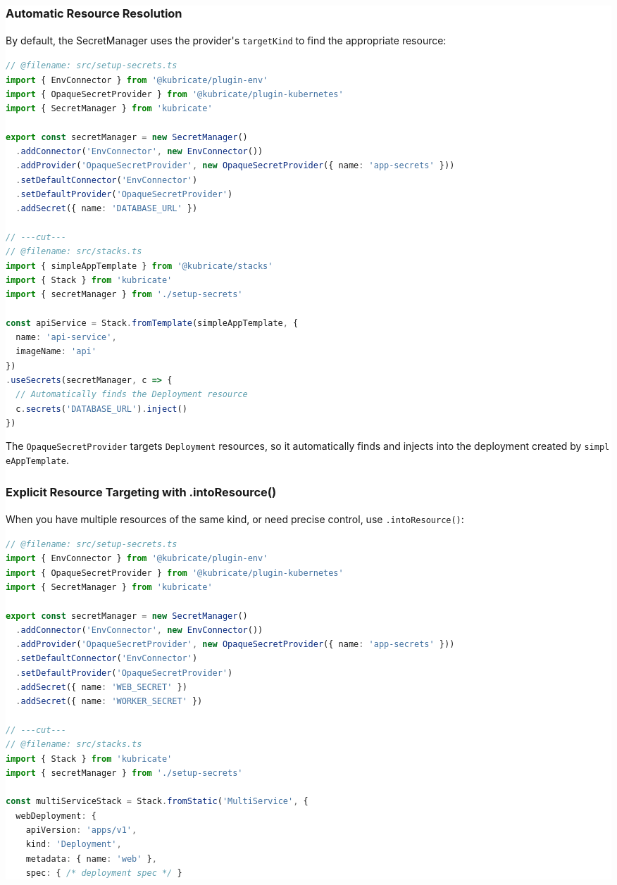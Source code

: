 ### Automatic Resource Resolution

By default, the SecretManager uses the provider's `targetKind` to find the appropriate resource:

```ts twoslash
// @filename: src/setup-secrets.ts
import { EnvConnector } from '@kubricate/plugin-env'
import { OpaqueSecretProvider } from '@kubricate/plugin-kubernetes'
import { SecretManager } from 'kubricate'

export const secretManager = new SecretManager()
  .addConnector('EnvConnector', new EnvConnector())
  .addProvider('OpaqueSecretProvider', new OpaqueSecretProvider({ name: 'app-secrets' }))
  .setDefaultConnector('EnvConnector')
  .setDefaultProvider('OpaqueSecretProvider')
  .addSecret({ name: 'DATABASE_URL' })

// ---cut---
// @filename: src/stacks.ts
import { simpleAppTemplate } from '@kubricate/stacks'
import { Stack } from 'kubricate'
import { secretManager } from './setup-secrets'

const apiService = Stack.fromTemplate(simpleAppTemplate, {
  name: 'api-service',
  imageName: 'api'
})
.useSecrets(secretManager, c => {
  // Automatically finds the Deployment resource
  c.secrets('DATABASE_URL').inject()
})
```

The `OpaqueSecretProvider` targets `Deployment` resources, so it automatically finds and injects into the deployment created by `simpleAppTemplate`.

### Explicit Resource Targeting with .intoResource()

When you have multiple resources of the same kind, or need precise control, use `.intoResource()`:

```ts twoslash
// @filename: src/setup-secrets.ts
import { EnvConnector } from '@kubricate/plugin-env'
import { OpaqueSecretProvider } from '@kubricate/plugin-kubernetes'
import { SecretManager } from 'kubricate'

export const secretManager = new SecretManager()
  .addConnector('EnvConnector', new EnvConnector())
  .addProvider('OpaqueSecretProvider', new OpaqueSecretProvider({ name: 'app-secrets' }))
  .setDefaultConnector('EnvConnector')
  .setDefaultProvider('OpaqueSecretProvider')
  .addSecret({ name: 'WEB_SECRET' })
  .addSecret({ name: 'WORKER_SECRET' })

// ---cut---
// @filename: src/stacks.ts
import { Stack } from 'kubricate'
import { secretManager } from './setup-secrets'

const multiServiceStack = Stack.fromStatic('MultiService', {
  webDeployment: {
    apiVersion: 'apps/v1',
    kind: 'Deployment',
    metadata: { name: 'web' },
    spec: { /* deployment spec */ }
```